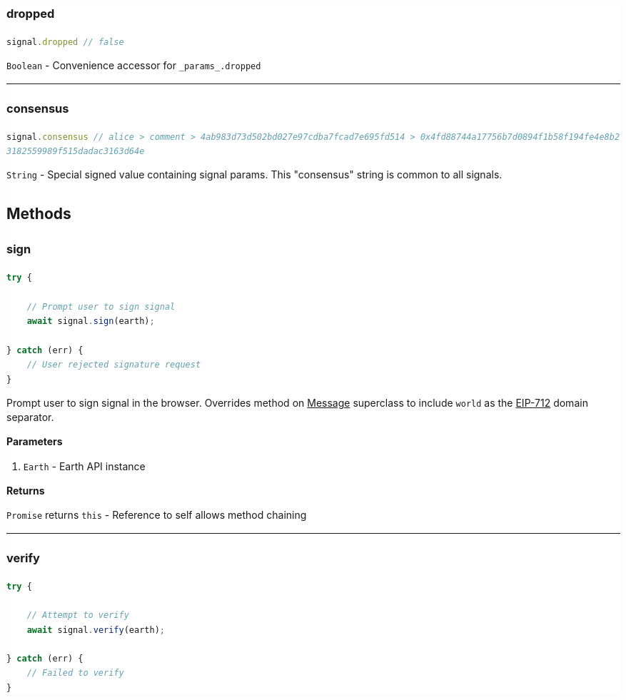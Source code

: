 ### dropped

``` js
signal.dropped // false
```

`Boolean` - Convenience accessor for `_params_.dropped`

---

### consensus

``` js
signal.consensus // alice > comment > 4ab983d73d502bd027e97cdba7fcad7e695fd514 > 0x4fd88744a17756b7d0894f1b58f194fe4e8b23182559989f515dadac3163d64e
```

`String` - Special signed value containing signal params. This "consensus" string is common to all signals.

## Methods

### sign

``` js
try {

	// Prompt user to sign signal
	await signal.sign(earth);

} catch (err) {
	// User rejected signature request
}
```

Prompt user to sign signal in the browser. Overrides method on [Message](/message) superclass to include `world` as the [EIP-712](https://eips.ethereum.org/EIPS/eip-712) domain separator.

**Parameters**

1. `Earth` - Earth API instance

**Returns**

`Promise` returns `this` - Reference to self allows method chaining

---

### verify

``` js
try {

	// Attempt to verify
	await signal.verify(earth);

} catch (err) {
	// Failed to verify
}
```
